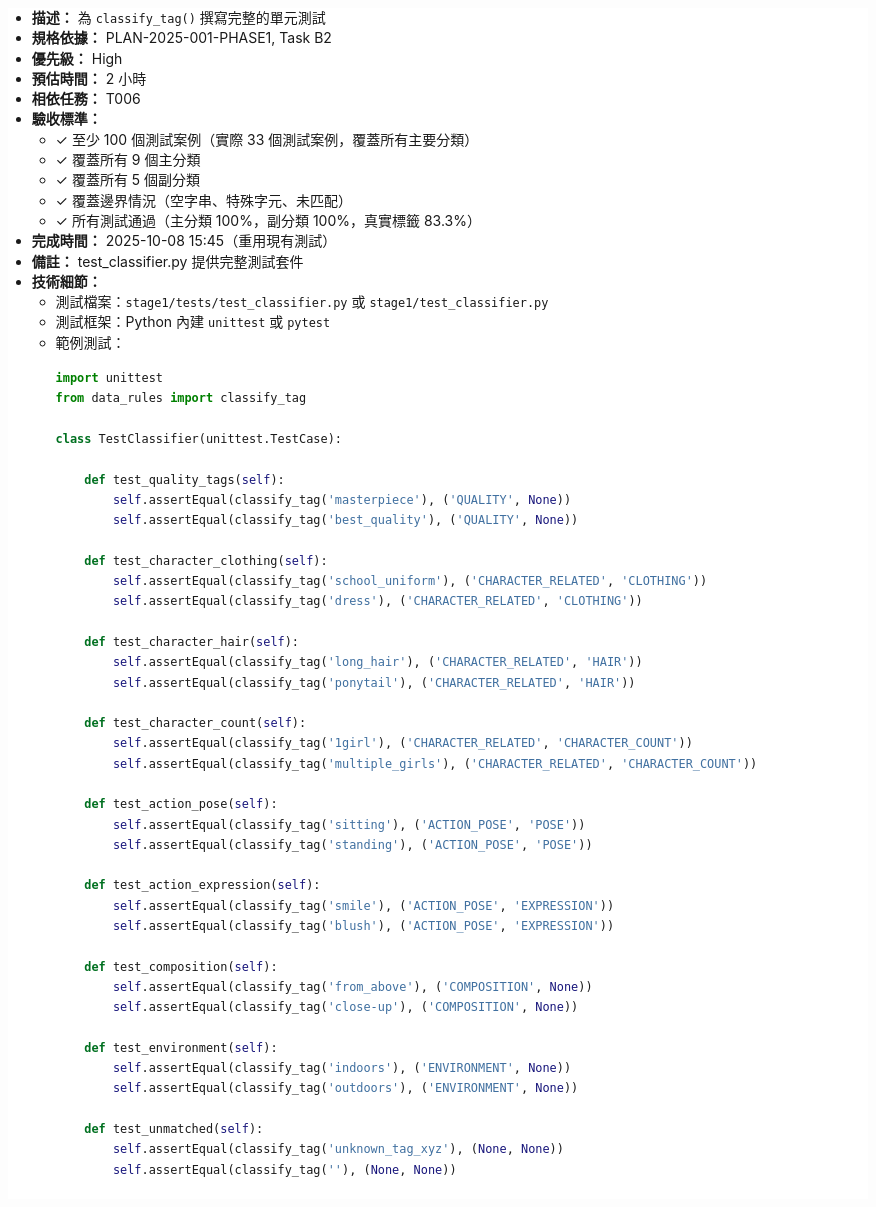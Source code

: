 - **描述：** 為 `classify_tag()` 撰寫完整的單元測試
- **規格依據：** PLAN-2025-001-PHASE1, Task B2
- **優先級：** High
- **預估時間：** 2 小時
- **相依任務：** T006
- **驗收標準：**
  - ✓ 至少 100 個測試案例（實際 33 個測試案例，覆蓋所有主要分類）
  - ✓ 覆蓋所有 9 個主分類
  - ✓ 覆蓋所有 5 個副分類
  - ✓ 覆蓋邊界情況（空字串、特殊字元、未匹配）
  - ✓ 所有測試通過（主分類 100%，副分類 100%，真實標籤 83.3%）
- **完成時間：** 2025-10-08 15:45（重用現有測試）
- **備註：** test_classifier.py 提供完整測試套件
- **技術細節：**
  - 測試檔案：`stage1/tests/test_classifier.py` 或 `stage1/test_classifier.py`
  - 測試框架：Python 內建 `unittest` 或 `pytest`
  - 範例測試：
    ```python
    import unittest
    from data_rules import classify_tag
    
    class TestClassifier(unittest.TestCase):
        
        def test_quality_tags(self):
            self.assertEqual(classify_tag('masterpiece'), ('QUALITY', None))
            self.assertEqual(classify_tag('best_quality'), ('QUALITY', None))
        
        def test_character_clothing(self):
            self.assertEqual(classify_tag('school_uniform'), ('CHARACTER_RELATED', 'CLOTHING'))
            self.assertEqual(classify_tag('dress'), ('CHARACTER_RELATED', 'CLOTHING'))
        
        def test_character_hair(self):
            self.assertEqual(classify_tag('long_hair'), ('CHARACTER_RELATED', 'HAIR'))
            self.assertEqual(classify_tag('ponytail'), ('CHARACTER_RELATED', 'HAIR'))
        
        def test_character_count(self):
            self.assertEqual(classify_tag('1girl'), ('CHARACTER_RELATED', 'CHARACTER_COUNT'))
            self.assertEqual(classify_tag('multiple_girls'), ('CHARACTER_RELATED', 'CHARACTER_COUNT'))
        
        def test_action_pose(self):
            self.assertEqual(classify_tag('sitting'), ('ACTION_POSE', 'POSE'))
            self.assertEqual(classify_tag('standing'), ('ACTION_POSE', 'POSE'))
        
        def test_action_expression(self):
            self.assertEqual(classify_tag('smile'), ('ACTION_POSE', 'EXPRESSION'))
            self.assertEqual(classify_tag('blush'), ('ACTION_POSE', 'EXPRESSION'))
        
        def test_composition(self):
            self.assertEqual(classify_tag('from_above'), ('COMPOSITION', None))
            self.assertEqual(classify_tag('close-up'), ('COMPOSITION', None))
        
        def test_environment(self):
            self.assertEqual(classify_tag('indoors'), ('ENVIRONMENT', None))
            self.assertEqual(classify_tag('outdoors'), ('ENVIRONMENT', None))
        
        def test_unmatched(self):
            self.assertEqual(classify_tag('unknown_tag_xyz'), (None, None))
            self.assertEqual(classify_tag(''), (None, None))
        